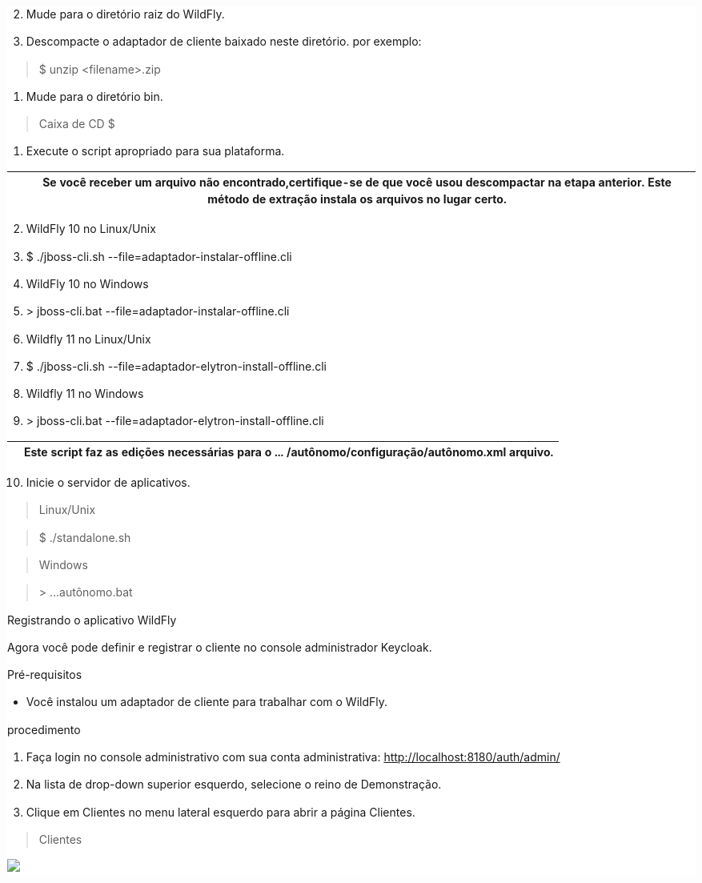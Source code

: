 2.  Mude para o diretório raiz do WildFly.

3.  Descompacte o adaptador de cliente baixado neste diretório. por exemplo:

>   \$ unzip \<filename\>.zip

1.  Mude para o diretório bin.

>   Caixa de CD \$

1.  Execute o script apropriado para sua plataforma.

|   | Se você receber um arquivo não encontrado,certifique-se de que você usou descompactar na etapa anterior. Este método de extração instala os arquivos no lugar certo. |
|---|----------------------------------------------------------------------------------------------------------------------------------------------------------------------|


2.  WildFly 10 no Linux/Unix

3.  \$ ./jboss-cli.sh --file=adaptador-instalar-offline.cli

4.  WildFly 10 no Windows

5.  \> jboss-cli.bat --file=adaptador-instalar-offline.cli

6.  Wildfly 11 no Linux/Unix

7.  \$ ./jboss-cli.sh --file=adaptador-elytron-install-offline.cli

8.  Wildfly 11 no Windows

9.  \> jboss-cli.bat --file=adaptador-elytron-install-offline.cli

|   | Este script faz as edições necessárias para o ... /autônomo/configuração/autônomo.xml arquivo. |
|---|------------------------------------------------------------------------------------------------|


10. Inicie o servidor de aplicativos.

>   Linux/Unix

>   \$ ./standalone.sh

>   Windows

>   \> ...autônomo.bat

Registrando o aplicativo WildFly

Agora você pode definir e registrar o cliente no console administrador Keycloak.

Pré-requisitos

-   Você instalou um adaptador de cliente para trabalhar com o WildFly.

procedimento

1.  Faça login no console administrativo com sua conta administrativa:
    <http://localhost:8180/auth/admin/>

2.  Na lista de drop-down superior esquerdo, selecione o reino de Demonstração.

3.  Clique em Clientes no menu lateral esquerdo para abrir a página Clientes.

>   Clientes

![](media/0e8a8e7fe5c66411a3b785aa57dc9077.png)

